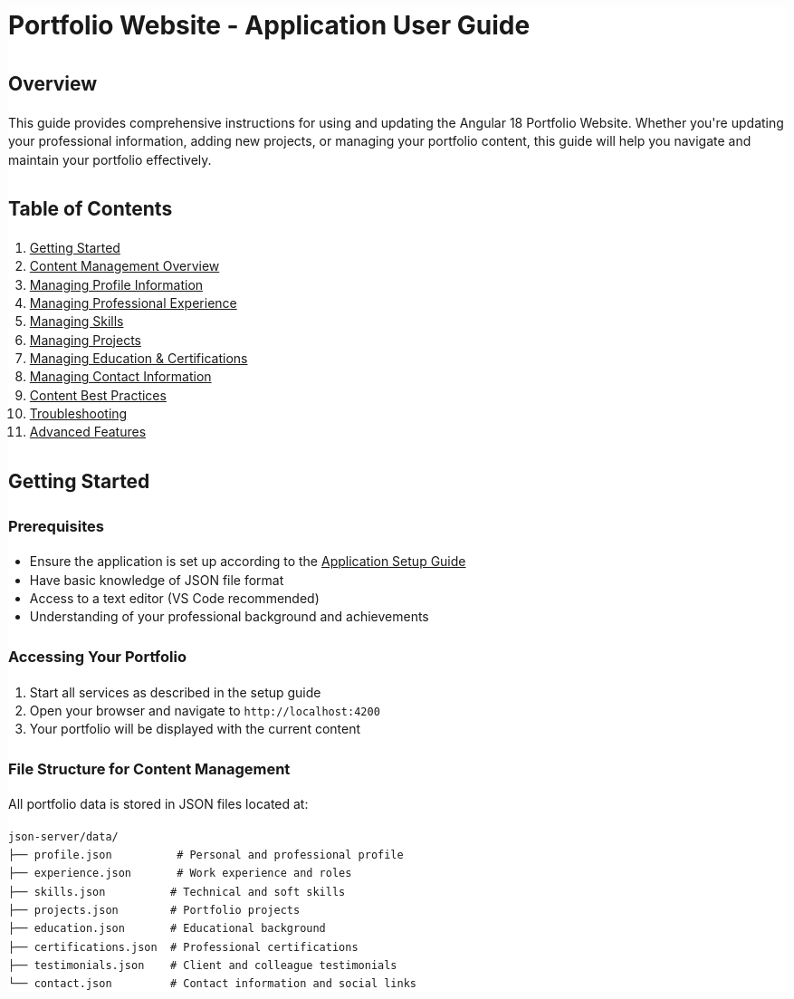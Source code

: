 # Portfolio Website - Application User Guide

## Overview
This guide provides comprehensive instructions for using and updating the Angular 18 Portfolio Website. Whether you're updating your professional information, adding new projects, or managing your portfolio content, this guide will help you navigate and maintain your portfolio effectively.

## Table of Contents
1. [Getting Started](#getting-started)
2. [Content Management Overview](#content-management-overview)
3. [Managing Profile Information](#managing-profile-information)
4. [Managing Professional Experience](#managing-professional-experience)
5. [Managing Skills](#managing-skills)
6. [Managing Projects](#managing-projects)
7. [Managing Education & Certifications](#managing-education--certifications)
8. [Managing Contact Information](#managing-contact-information)
9. [Content Best Practices](#content-best-practices)
10. [Troubleshooting](#troubleshooting)
11. [Advanced Features](#advanced-features)

## Getting Started

### Prerequisites
- Ensure the application is set up according to the [Application Setup Guide](./Application-Setup.md)
- Have basic knowledge of JSON file format
- Access to a text editor (VS Code recommended)
- Understanding of your professional background and achievements

### Accessing Your Portfolio
1. Start all services as described in the setup guide
2. Open your browser and navigate to `http://localhost:4200`
3. Your portfolio will be displayed with the current content

### File Structure for Content Management
All portfolio data is stored in JSON files located at:
```
json-server/data/
├── profile.json          # Personal and professional profile
├── experience.json       # Work experience and roles
├── skills.json          # Technical and soft skills
├── projects.json        # Portfolio projects
├── education.json       # Educational background
├── certifications.json  # Professional certifications
├── testimonials.json    # Client and colleague testimonials
└── contact.json         # Contact information and social links
```
